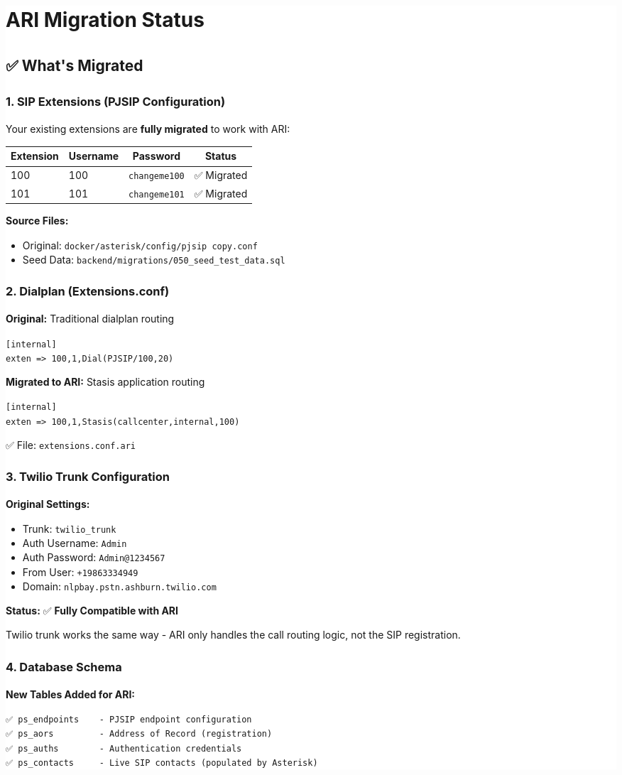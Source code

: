 # ARI Migration Status

## ✅ What's Migrated

### 1. SIP Extensions (PJSIP Configuration)
Your existing extensions are **fully migrated** to work with ARI:

| Extension | Username | Password | Status |
|-----------|----------|----------|--------|
| 100 | 100 | `changeme100` | ✅ Migrated |
| 101 | 101 | `changeme101` | ✅ Migrated |

**Source Files:**
- Original: `docker/asterisk/config/pjsip copy.conf`
- Seed Data: `backend/migrations/050_seed_test_data.sql`

### 2. Dialplan (Extensions.conf)
**Original:** Traditional dialplan routing
```
[internal]
exten => 100,1,Dial(PJSIP/100,20)
```

**Migrated to ARI:** Stasis application routing
```
[internal]
exten => 100,1,Stasis(callcenter,internal,100)
```

✅ File: `extensions.conf.ari`

### 3. Twilio Trunk Configuration
**Original Settings:**
- Trunk: `twilio_trunk`
- Auth Username: `Admin`
- Auth Password: `Admin@1234567`
- From User: `+19863334949`
- Domain: `nlpbay.pstn.ashburn.twilio.com`

**Status:** ✅ **Fully Compatible with ARI**

Twilio trunk works the same way - ARI only handles the call routing logic, not the SIP registration.

### 4. Database Schema
**New Tables Added for ARI:**
```
✅ ps_endpoints    - PJSIP endpoint configuration
✅ ps_aors         - Address of Record (registration)
✅ ps_auths        - Authentication credentials
✅ ps_contacts     - Live SIP contacts (populated by Asterisk)
```
